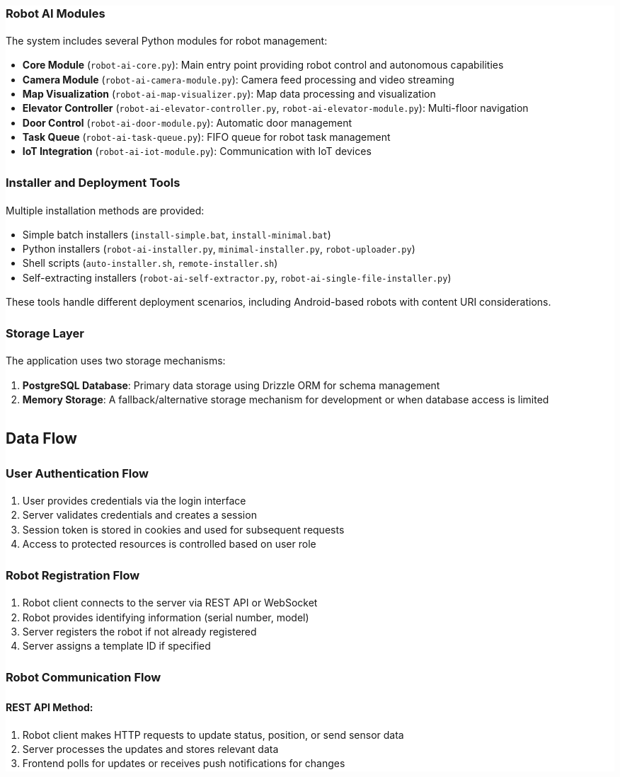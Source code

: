 ### Robot AI Modules

The system includes several Python modules for robot management:

- **Core Module** (`robot-ai-core.py`): Main entry point providing robot control and autonomous capabilities
- **Camera Module** (`robot-ai-camera-module.py`): Camera feed processing and video streaming
- **Map Visualization** (`robot-ai-map-visualizer.py`): Map data processing and visualization
- **Elevator Controller** (`robot-ai-elevator-controller.py`, `robot-ai-elevator-module.py`): Multi-floor navigation
- **Door Control** (`robot-ai-door-module.py`): Automatic door management
- **Task Queue** (`robot-ai-task-queue.py`): FIFO queue for robot task management
- **IoT Integration** (`robot-ai-iot-module.py`): Communication with IoT devices

### Installer and Deployment Tools

Multiple installation methods are provided:

- Simple batch installers (`install-simple.bat`, `install-minimal.bat`)
- Python installers (`robot-ai-installer.py`, `minimal-installer.py`, `robot-uploader.py`)
- Shell scripts (`auto-installer.sh`, `remote-installer.sh`)
- Self-extracting installers (`robot-ai-self-extractor.py`, `robot-ai-single-file-installer.py`)

These tools handle different deployment scenarios, including Android-based robots with content URI considerations.

### Storage Layer

The application uses two storage mechanisms:

1. **PostgreSQL Database**: Primary data storage using Drizzle ORM for schema management
2. **Memory Storage**: A fallback/alternative storage mechanism for development or when database access is limited

## Data Flow

### User Authentication Flow

1. User provides credentials via the login interface
2. Server validates credentials and creates a session
3. Session token is stored in cookies and used for subsequent requests
4. Access to protected resources is controlled based on user role

### Robot Registration Flow

1. Robot client connects to the server via REST API or WebSocket
2. Robot provides identifying information (serial number, model)
3. Server registers the robot if not already registered
4. Server assigns a template ID if specified

### Robot Communication Flow

#### REST API Method:
1. Robot client makes HTTP requests to update status, position, or send sensor data
2. Server processes the updates and stores relevant data
3. Frontend polls for updates or receives push notifications for changes
